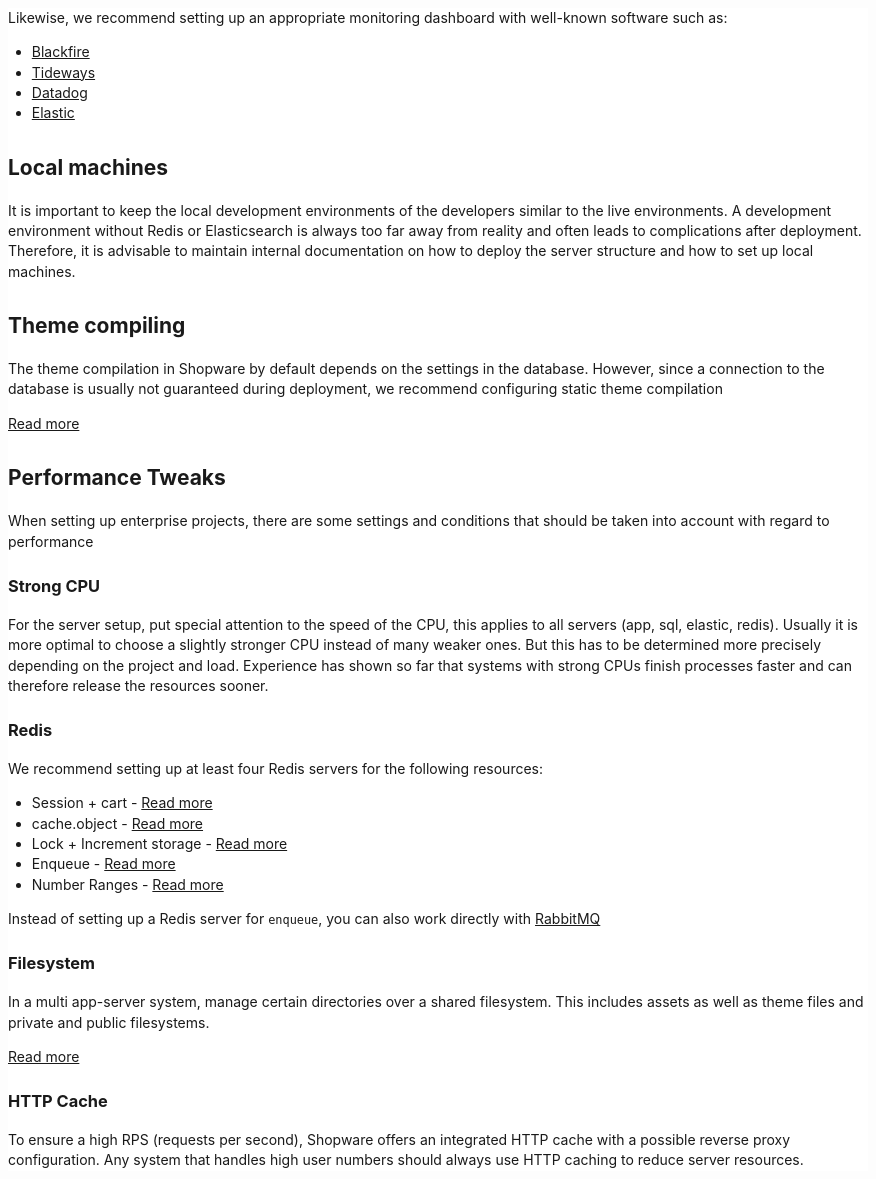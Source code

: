 Likewise, we recommend setting up an appropriate monitoring dashboard with well-known software such as:

- [Blackfire](https://www.blackfire.io/)
- [Tideways](https://tideways.com/)
- [Datadog](https://www.datadoghq.com/)
- [Elastic](https://www.elastic.co/)

## Local machines
It is important to keep the local development environments of the developers similar to the live environments. A development environment without Redis or Elasticsearch is always too far away from reality and often leads to complications after deployment. Therefore, it is advisable to maintain internal documentation on how to deploy the server structure and how to set up local machines.

## Theme compiling

The theme compilation in Shopware by default depends on the settings in the database. However, since a connection to the database is usually not guaranteed during deployment, we recommend configuring static theme compilation

[Read more](deployments/build-w-o-db.md#compiling-the-storefront-without-database)

## Performance Tweaks
When setting up enterprise projects, there are some settings and conditions that should be taken into account with regard to performance

### Strong CPU
For the server setup, put special attention to the speed of the CPU, this applies to all servers (app, sql, elastic, redis). Usually it is more optimal to choose a slightly stronger CPU instead of many weaker ones. But this has to be determined more precisely depending on the project and load. Experience has shown so far that systems with strong CPUs finish processes faster and can therefore release the resources sooner.

### Redis
We recommend setting up at least four Redis servers for the following resources:
- Session + cart - [Read more](../performance/session.md)
- cache.object - [Read more](../performance/caches.md#example-replace-some-cache-with-redis)
- Lock + Increment storage - [Read more](../performance/increment.md)
- Enqueue - [Read more](../infrastructure/message-queue.md#transport-redis-example)
- Number Ranges - [Read more](../performance/number-ranges.md)

Instead of setting up a Redis server for `enqueue`, you can also work directly with [RabbitMQ](../infrastructure/message-queue.md#transport-rabbitmq-example)

### Filesystem
In a multi app-server system, manage certain directories over a shared filesystem. This includes assets as well as theme files and private and public filesystems.

[Read more](../infrastructure/filesystem.md)

### HTTP Cache
To ensure a high RPS (requests per second), Shopware offers an integrated HTTP cache with a possible reverse proxy configuration. Any system that handles high user numbers should always use HTTP caching to reduce server resources.
